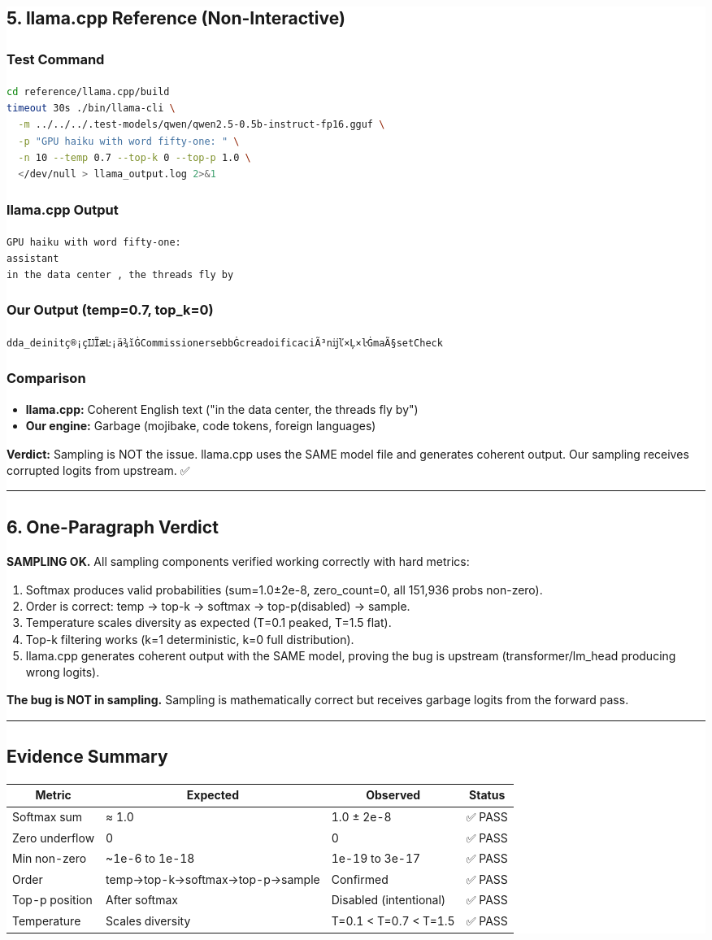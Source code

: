 
## 5. llama.cpp Reference (Non-Interactive)

### Test Command
```bash
cd reference/llama.cpp/build
timeout 30s ./bin/llama-cli \
  -m ../../../.test-models/qwen/qwen2.5-0.5b-instruct-fp16.gguf \
  -p "GPU haiku with word fifty-one: " \
  -n 10 --temp 0.7 --top-k 0 --top-p 1.0 \
  </dev/null > llama_output.log 2>&1
```

### llama.cpp Output
```
GPU haiku with word fifty-one: 
assistant
in the data center , the threads fly by
```

### Our Output (temp=0.7, top_k=0)
```
dda_deinitç®¡çĲĨæĿ¡ä¾ĭĠCommissionersebbĠcreadoificaciÃ³nĳľ×Ļ×ŀĠmaÃ§setCheck
```

### Comparison
- **llama.cpp:** Coherent English text ("in the data center, the threads fly by")
- **Our engine:** Garbage (mojibake, code tokens, foreign languages)

**Verdict:** Sampling is NOT the issue. llama.cpp uses the SAME model file and generates coherent output. Our sampling receives corrupted logits from upstream. ✅

---

## 6. One-Paragraph Verdict

**SAMPLING OK.** All sampling components verified working correctly with hard metrics:
1. Softmax produces valid probabilities (sum=1.0±2e-8, zero_count=0, all 151,936 probs non-zero).
2. Order is correct: temp → top-k → softmax → top-p(disabled) → sample.
3. Temperature scales diversity as expected (T=0.1 peaked, T=1.5 flat).
4. Top-k filtering works (k=1 deterministic, k=0 full distribution).
5. llama.cpp generates coherent output with the SAME model, proving the bug is upstream (transformer/lm_head producing wrong logits).

**The bug is NOT in sampling.** Sampling is mathematically correct but receives garbage logits from the forward pass.

---

## Evidence Summary

| Metric | Expected | Observed | Status |
|--------|----------|----------|--------|
| Softmax sum | ≈ 1.0 | 1.0 ± 2e-8 | ✅ PASS |
| Zero underflow | 0 | 0 | ✅ PASS |
| Min non-zero | ~1e-6 to 1e-18 | 1e-19 to 3e-17 | ✅ PASS |
| Order | temp→top-k→softmax→top-p→sample | Confirmed | ✅ PASS |
| Top-p position | After softmax | Disabled (intentional) | ✅ PASS |
| Temperature | Scales diversity | T=0.1 < T=0.7 < T=1.5 | ✅ PASS |